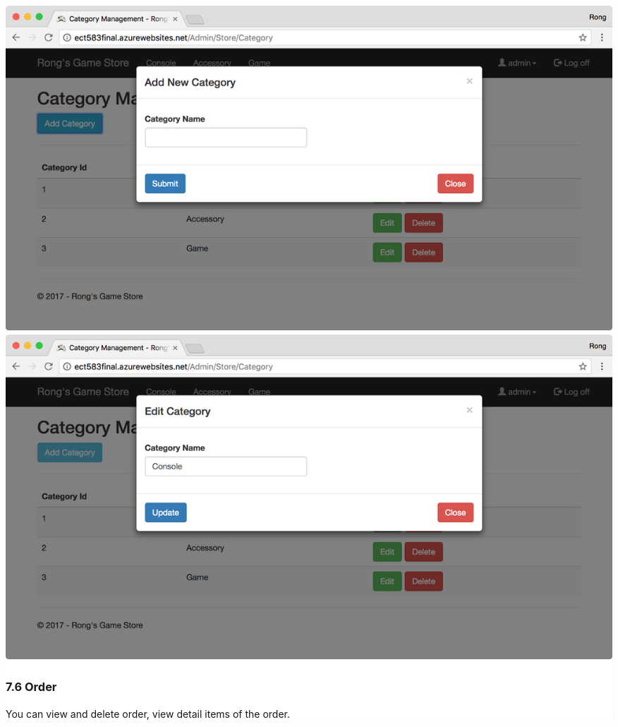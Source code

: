 ![image](/assets/images/project/gamestoreaspnet/addcategory.png)  
![image](/assets/images/project/gamestoreaspnet/editcategory.png)  
### 7.6 Order  
You can view and delete order, view detail items of the order.  